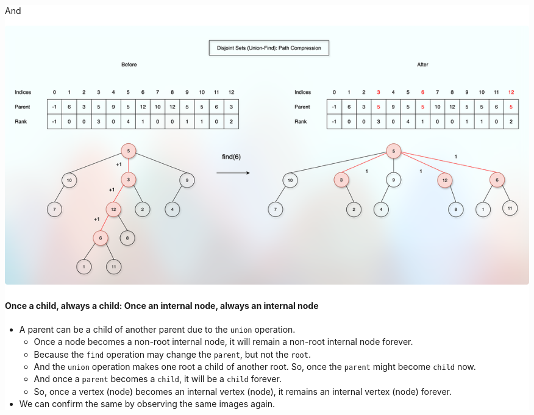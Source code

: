 And

![450disjointSetsRealisticAnalysis.png](../../../../../../assets/images/dataStructures/ucSanDiego/module03priorityQueuesHeapsDisjointSets/section03disjointSetsUnionFind/450disjointSetsRealisticAnalysis.png)

#### Once a child, always a child: Once an internal node, always an internal node 

* A parent can be a child of another parent due to the `union` operation.
  * Once a node becomes a non-root internal node, it will remain a non-root internal node forever.
  * Because the `find` operation may change the `parent`, but not the `root`.
  * And the `union` operation makes one root a child of another root. So, once the `parent` might become `child` now.
  * And once a `parent` becomes a `child`, it will be a `child` forever.
  * So, once a vertex (node) becomes an internal vertex (node), it remains an internal vertex (node) forever.
* We can confirm the same by observing the same images again.
